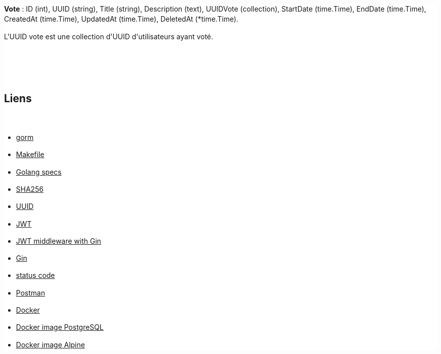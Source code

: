 **Vote** : ID (int), UUID (string), Title (string), Description (text), UUIDVote (collection), StartDate (time.Time), EndDate (time.Time), CreatedAt (time.Time), UpdatedAt (time.Time), DeletedAt (*time.Time).

L'UUID vote est une collection d'UUID d'utilisateurs ayant voté.

​

​

## Liens

​

- [gorm](https://github.com/jinzhu/gorm)

- [Makefile](https://www.gnu.org/software/make/manual/make.html)

- [Golang specs](https://golang.org/ref/spec)

- [SHA256](https://golang.org/pkg/crypto/sha256/)

- [UUID](https://github.com/satori/go.uuid)

- [JWT](https://jwt.io/)

- [JWT middleware with Gin](https://github.com/appleboy/gin-jwt)

- [Gin](https://github.com/gin-gonic/gin)

- [status code](https://fr.wikipedia.org/wiki/Liste_des_codes_HTTP)

- [Postman](https://www.getpostman.com/)

- [Docker](https://www.docker.com/)

- [Docker image PostgreSQL](https://docs.docker.com/samples/library/postgres/)

- [Docker image Alpine](https://docs.docker.com/samples/library/alpine/)

